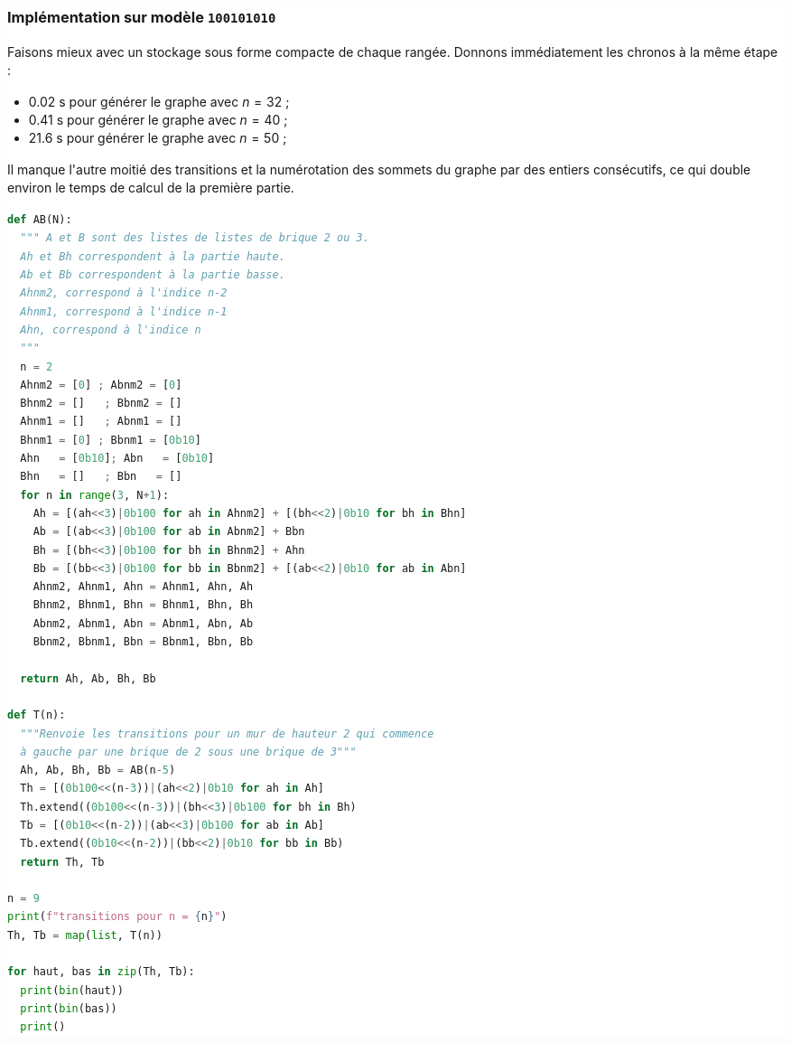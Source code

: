 ### Implémentation sur modèle `100101010`

Faisons mieux avec un stockage sous forme compacte de chaque rangée. Donnons immédiatement les chronos à la même étape :

- $0.02$ s pour générer le graphe avec $n=32$ ;
- $0.41$ s pour générer le graphe avec $n=40$ ;
- $21.6$ s pour générer le graphe avec $n=50$ ;

Il manque l'autre moitié des transitions et la numérotation des sommets du graphe par des entiers consécutifs, ce qui double environ le temps de calcul de la première partie.

```python
def AB(N):
  """ A et B sont des listes de listes de brique 2 ou 3.
  Ah et Bh correspondent à la partie haute.
  Ab et Bb correspondent à la partie basse.
  Ahnm2, correspond à l'indice n-2
  Ahnm1, correspond à l'indice n-1
  Ahn, correspond à l'indice n
  """
  n = 2
  Ahnm2 = [0] ; Abnm2 = [0]
  Bhnm2 = []   ; Bbnm2 = []
  Ahnm1 = []   ; Abnm1 = []
  Bhnm1 = [0] ; Bbnm1 = [0b10]
  Ahn   = [0b10]; Abn   = [0b10]
  Bhn   = []   ; Bbn   = []
  for n in range(3, N+1):
    Ah = [(ah<<3)|0b100 for ah in Ahnm2] + [(bh<<2)|0b10 for bh in Bhn]
    Ab = [(ab<<3)|0b100 for ab in Abnm2] + Bbn
    Bh = [(bh<<3)|0b100 for bh in Bhnm2] + Ahn
    Bb = [(bb<<3)|0b100 for bb in Bbnm2] + [(ab<<2)|0b10 for ab in Abn]
    Ahnm2, Ahnm1, Ahn = Ahnm1, Ahn, Ah
    Bhnm2, Bhnm1, Bhn = Bhnm1, Bhn, Bh
    Abnm2, Abnm1, Abn = Abnm1, Abn, Ab
    Bbnm2, Bbnm1, Bbn = Bbnm1, Bbn, Bb

  return Ah, Ab, Bh, Bb

def T(n):
  """Renvoie les transitions pour un mur de hauteur 2 qui commence
  à gauche par une brique de 2 sous une brique de 3"""
  Ah, Ab, Bh, Bb = AB(n-5)
  Th = [(0b100<<(n-3))|(ah<<2)|0b10 for ah in Ah]
  Th.extend((0b100<<(n-3))|(bh<<3)|0b100 for bh in Bh)
  Tb = [(0b10<<(n-2))|(ab<<3)|0b100 for ab in Ab]
  Tb.extend((0b10<<(n-2))|(bb<<2)|0b10 for bb in Bb)
  return Th, Tb

n = 9
print(f"transitions pour n = {n}")
Th, Tb = map(list, T(n))

for haut, bas in zip(Th, Tb):
  print(bin(haut))
  print(bin(bas))
  print()
```
